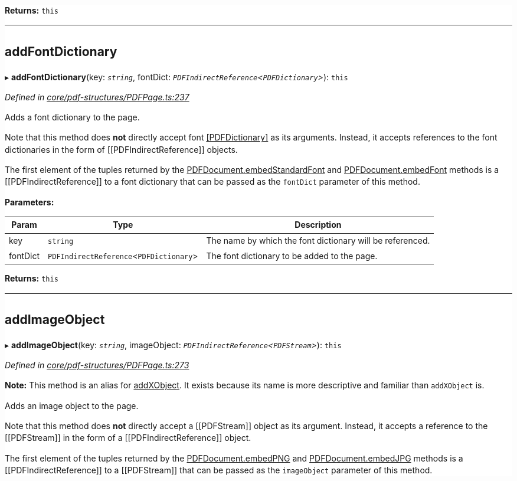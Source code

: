 **Returns:** `this`

___
<a id="addfontdictionary"></a>

##  addFontDictionary

▸ **addFontDictionary**(key: *`string`*, fontDict: *`PDFIndirectReference`<`PDFDictionary`>*): `this`

*Defined in [core/pdf-structures/PDFPage.ts:237](https://github.com/Hopding/pdf-lib/blob/4875209/src/core/pdf-structures/PDFPage.ts#L237)*

Adds a font dictionary to the page.

Note that this method does **not** directly accept font [\[PDFDictionary\]](s) as its arguments. Instead, it accepts references to the font dictionaries in the form of \[\[PDFIndirectReference\]\] objects.

The first element of the tuples returned by the [PDFDocument.embedStandardFont](_core_pdf_document_pdfdocument_.pdfdocument.md#embedstandardfont) and [PDFDocument.embedFont](_core_pdf_document_pdfdocument_.pdfdocument.md#embedfont) methods is a \[\[PDFIndirectReference\]\] to a font dictionary that can be passed as the `fontDict` parameter of this method.

**Parameters:**

| Param | Type | Description |
| ------ | ------ | ------ |
| key | `string` |  The name by which the font dictionary will be referenced. |
| fontDict | `PDFIndirectReference`<`PDFDictionary`> |  The font dictionary to be added to the page. |

**Returns:** `this`

___
<a id="addimageobject"></a>

##  addImageObject

▸ **addImageObject**(key: *`string`*, imageObject: *`PDFIndirectReference`<`PDFStream`>*): `this`

*Defined in [core/pdf-structures/PDFPage.ts:273](https://github.com/Hopding/pdf-lib/blob/4875209/src/core/pdf-structures/PDFPage.ts#L273)*

**Note:** This method is an alias for [addXObject](_core_pdf_structures_pdfpage_.pdfpage.md#addxobject). It exists because its name is more descriptive and familiar than `addXObject` is.

Adds an image object to the page.

Note that this method does **not** directly accept a \[\[PDFStream\]\] object as its argument. Instead, it accepts a reference to the \[\[PDFStream\]\] in the form of a \[\[PDFIndirectReference\]\] object.

The first element of the tuples returned by the [PDFDocument.embedPNG](_core_pdf_document_pdfdocument_.pdfdocument.md#embedpng) and [PDFDocument.embedJPG](_core_pdf_document_pdfdocument_.pdfdocument.md#embedjpg) methods is a \[\[PDFIndirectReference\]\] to a \[\[PDFStream\]\] that can be passed as the `imageObject` parameter of this method.
